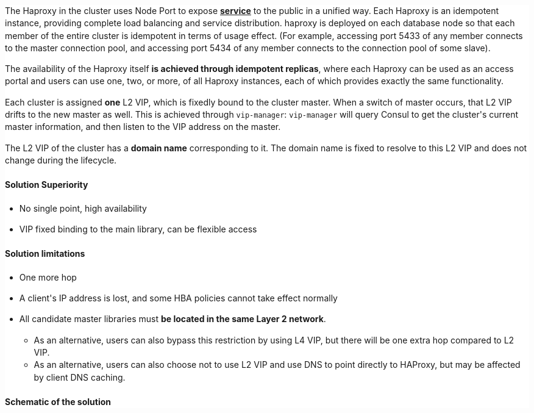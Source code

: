 The Haproxy in the cluster uses Node Port to expose [**service**](c-service.md) to the public in a unified way. Each Haproxy is an idempotent instance, providing complete load balancing and service distribution. haproxy is deployed on each database node so that each member of the entire cluster is idempotent in terms of usage effect. (For example, accessing port 5433 of any member connects to the master connection pool, and accessing port 5434 of any member connects to the connection pool of some slave).

The availability of the Haproxy itself **is achieved through idempotent replicas**, where each Haproxy can be used as an access portal and users can use one, two, or more, of all Haproxy instances, each of which provides exactly the same functionality.

Each cluster is assigned **one** L2 VIP, which is fixedly bound to the cluster master. When a switch of master occurs, that L2 VIP drifts to the new master as well. This is achieved through `vip-manager`: `vip-manager` will query Consul to get the cluster's current master information, and then listen to the VIP address on the master.

The L2 VIP of the cluster has a **domain name** corresponding to it. The domain name is fixed to resolve to this L2 VIP and does not change during the lifecycle.

#### Solution Superiority

* No single point, high availability

* VIP fixed binding to the main library, can be flexible access

#### Solution limitations

* One more hop

* A client's IP address is lost, and some HBA policies cannot take effect normally

* All candidate master libraries must **be located in the same Layer 2 network**.

  * As an alternative, users can also bypass this restriction by using L4 VIP, but there will be one extra hop compared to L2 VIP.
  * As an alternative, users can also choose not to use L2 VIP and use DNS to point directly to HAProxy, but may be affected by client DNS caching.


#### Schematic of the solution
